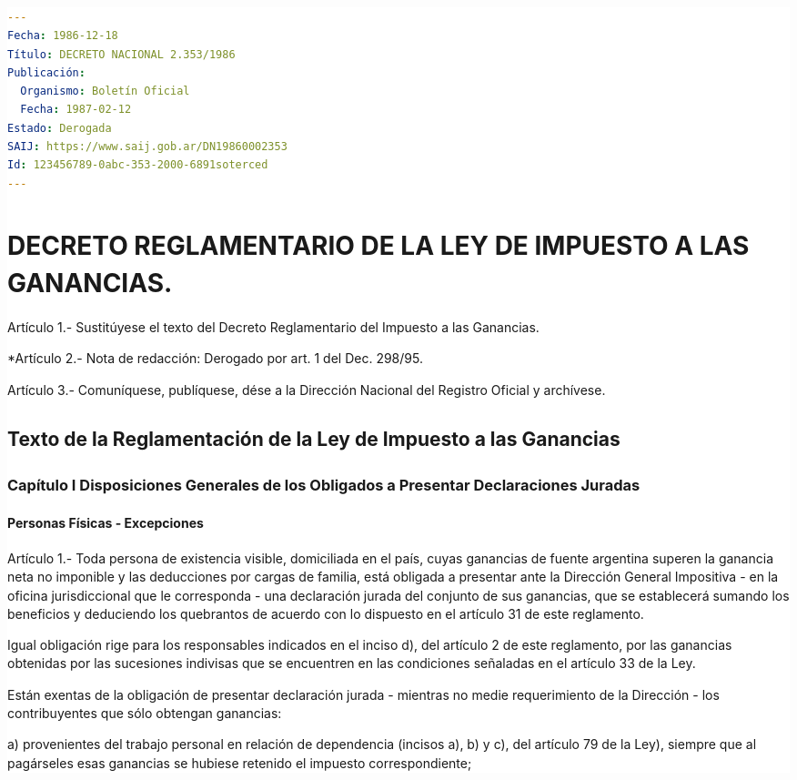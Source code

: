 ```yaml
---
Fecha: 1986-12-18
Título: DECRETO NACIONAL 2.353/1986
Publicación:
  Organismo: Boletín Oficial
  Fecha: 1987-02-12
Estado: Derogada
SAIJ: https://www.saij.gob.ar/DN19860002353
Id: 123456789-0abc-353-2000-6891soterced
---
```

# DECRETO REGLAMENTARIO DE LA LEY DE IMPUESTO A LAS GANANCIAS.

<a id="1"></a>
Artículo 1.- Sustitúyese el texto del Decreto Reglamentario del Impuesto  a  las  Ganancias.

<a id="2"></a>
*Artículo 2.- Nota de redacción: Derogado por art. 1 del Dec. 298/95.

<a id="3"></a>
Artículo  3.-  Comuníquese,  publíquese,  dése  a la Dirección Nacional del Registro Oficial y archívese.

## Texto  de  la  Reglamentación de la Ley de Impuesto a las Ganancias

### Capítulo I Disposiciones Generales de los Obligados a Presentar Declaraciones Juradas

#### Personas Físicas - Excepciones

<a id="1"></a>
Artículo 1.- Toda persona de existencia visible, domiciliada en el país, cuyas  ganancias  de fuente argentina superen la ganancia neta no imponible y las deducciones  por  cargas  de  familia, está obligada a presentar ante la Dirección General Impositiva  -  en la oficina  jurisdiccional que le corresponda - una declaración jurada del conjunto  de  sus  ganancias,  que  se  establecerá sumando los beneficios y deduciendo los quebrantos de acuerdo  con lo dispuesto en el artículo 31 de este reglamento.

Igual obligación rige para los responsables indicados  en el inciso d), del artículo 2 de este reglamento, por las ganancias  obtenidas por  las sucesiones indivisas que se encuentren en las condiciones señaladas en el artículo 33 de la Ley.

Están exentas  de  la  obligación de presentar declaración jurada - mientras no medie requerimiento de la Dirección - los contribuyentes que sólo obtengan ganancias:

a) provenientes del trabajo  personal  en  relación  de dependencia (incisos a), b) y c), del artículo 79 de la Ley), siempre  que  al pagárseles    esas ganancias  se  hubiese  retenido  el  impuesto correspondiente;
